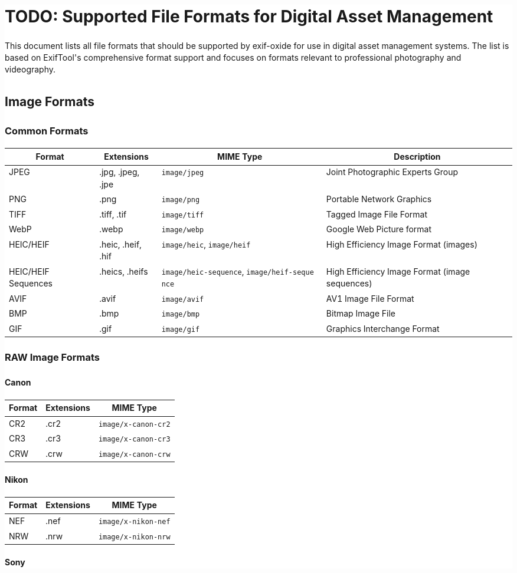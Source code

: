 # TODO: Supported File Formats for Digital Asset Management

This document lists all file formats that should be supported by exif-oxide for use in digital asset management systems. The list is based on ExifTool's comprehensive format support and focuses on formats relevant to professional photography and videography.

## Image Formats

### Common Formats

| Format              | Extensions         | MIME Type                                    | Description                                    |
| ------------------- | ------------------ | -------------------------------------------- | ---------------------------------------------- |
| JPEG                | .jpg, .jpeg, .jpe  | `image/jpeg`                                 | Joint Photographic Experts Group               |
| PNG                 | .png               | `image/png`                                  | Portable Network Graphics                      |
| TIFF                | .tiff, .tif        | `image/tiff`                                 | Tagged Image File Format                       |
| WebP                | .webp              | `image/webp`                                 | Google Web Picture format                      |
| HEIC/HEIF           | .heic, .heif, .hif | `image/heic`, `image/heif`                   | High Efficiency Image Format (images)          |
| HEIC/HEIF Sequences | .heics, .heifs     | `image/heic-sequence`, `image/heif-sequence` | High Efficiency Image Format (image sequences) |
| AVIF                | .avif              | `image/avif`                                 | AV1 Image File Format                          |
| BMP                 | .bmp               | `image/bmp`                                  | Bitmap Image File                              |
| GIF                 | .gif               | `image/gif`                                  | Graphics Interchange Format                    |

### RAW Image Formats

#### Canon

| Format | Extensions | MIME Type           |
| ------ | ---------- | ------------------- |
| CR2    | .cr2       | `image/x-canon-cr2` |
| CR3    | .cr3       | `image/x-canon-cr3` |
| CRW    | .crw       | `image/x-canon-crw` |

#### Nikon

| Format | Extensions | MIME Type           |
| ------ | ---------- | ------------------- |
| NEF    | .nef       | `image/x-nikon-nef` |
| NRW    | .nrw       | `image/x-nikon-nrw` |

#### Sony
